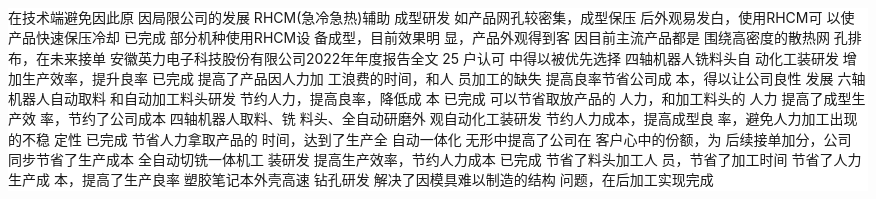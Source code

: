 在技术端避免因此原
因局限公司的发展
RHCM(急冷急热)辅助
成型研发
如产品网孔较密集，成型保压
后外观易发白，使用RHCM可
以使产品快速保压冷却
已完成
部分机种使用RHCM设
备成型，目前效果明
显，产品外观得到客
因目前主流产品都是
围绕高密度的散热网
孔排布，在未来接单
安徽英力电子科技股份有限公司2022年年度报告全文
25
户认可
中得以被优先选择
四轴机器人铣料头自
动化工装研发
增加生产效率，提升良率
已完成
提高了产品因人力加
工浪费的时间，和人
员加工的缺失
提高良率节省公司成
本，得以让公司良性
发展
六轴机器人自动取料
和自动加工料头研发
节约人力，提高良率，降低成
本
已完成
可以节省取放产品的
人力，和加工料头的
人力
提高了成型生产效
率，节约了公司成本
四轴机器人取料、铣
料头、全自动研磨外
观自动化工装研发
节约人力成本，提高成型良
率，避免人力加工出现的不稳
定性
已完成
节省人力拿取产品的
时间，达到了生产全
自动一体化
无形中提高了公司在
客户心中的份额，为
后续接单加分，公司
同步节省了生产成本
全自动切铣一体机工
装研发
提高生产效率，节约人力成本
已完成
节省了料头加工人
员，节省了加工时间
节省了人力生产成
本，提高了生产良率
塑胶笔记本外壳高速
钻孔研发
解决了因模具难以制造的结构
问题，在后加工实现完成